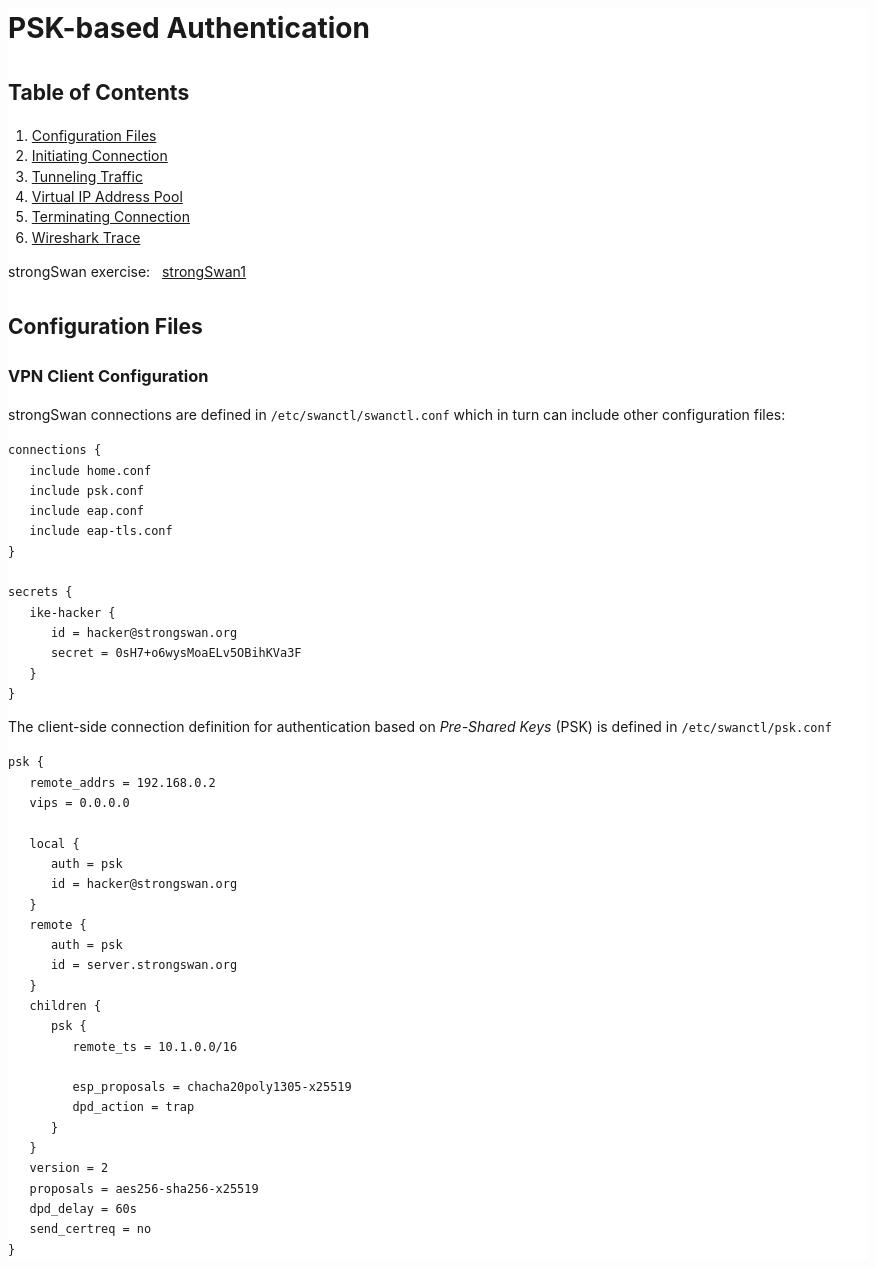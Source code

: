 # PSK-based Authentication 

## Table of Contents
1. [Configuration Files](#section1)
2. [Initiating Connection](#section2)
3. [Tunneling Traffic](#section3)
4. [Virtual IP Address Pool](#section4)
5. [Terminating Connection](#section5)
6. [Wireshark Trace](#section6)

strongSwan exercise: &nbsp; [strongSwan1](#strongswan1) 

## Configuration Files <a name="section1"></a>

### VPN Client Configuration

strongSwan connections are defined in `/etc/swanctl/swanctl.conf` which in turn can include other configuration files:
```console
connections {
   include home.conf
   include psk.conf
   include eap.conf
   include eap-tls.conf
}

secrets {
   ike-hacker {
      id = hacker@strongswan.org
      secret = 0sH7+o6wysMoaELv5OBihKVa3F
   }
}
```
The client-side connection definition for authentication based on *Pre-Shared Keys*  (PSK) is defined in `/etc/swanctl/psk.conf`
```console
psk {
   remote_addrs = 192.168.0.2
   vips = 0.0.0.0

   local {
      auth = psk 
      id = hacker@strongswan.org
   }
   remote {
      auth = psk 
      id = server.strongswan.org
   }
   children {
      psk {
         remote_ts = 10.1.0.0/16

         esp_proposals = chacha20poly1305-x25519
         dpd_action = trap 
      }
   }
   version = 2
   proposals = aes256-sha256-x25519
   dpd_delay = 60s
   send_certreq = no
}
```
